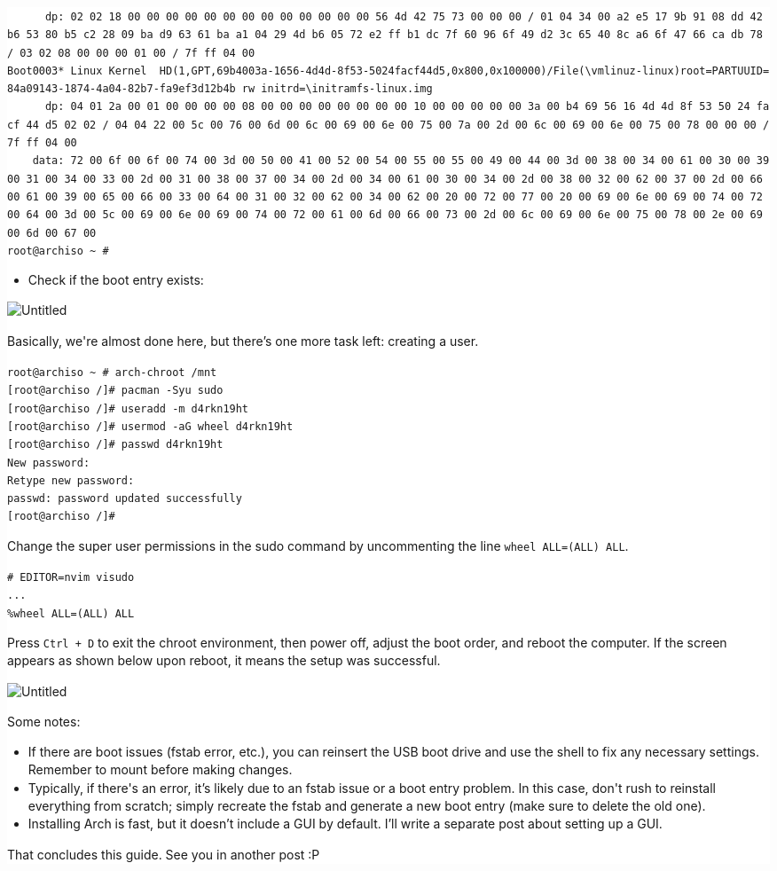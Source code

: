 ```flow
      dp: 02 02 18 00 00 00 00 00 00 00 00 00 00 00 00 00 56 4d 42 75 73 00 00 00 / 01 04 34 00 a2 e5 17 9b 91 08 dd 42 b6 53 80 b5 c2 28 09 ba d9 63 61 ba a1 04 29 4d b6 05 72 e2 ff b1 dc 7f 60 96 6f 49 d2 3c 65 40 8c a6 6f 47 66 ca db 78 / 03 02 08 00 00 00 01 00 / 7f ff 04 00
Boot0003* Linux Kernel  HD(1,GPT,69b4003a-1656-4d4d-8f53-5024facf44d5,0x800,0x100000)/File(\vmlinuz-linux)root=PARTUUID=84a09143-1874-4a04-82b7-fa9ef3d12b4b rw initrd=\initramfs-linux.img
      dp: 04 01 2a 00 01 00 00 00 00 08 00 00 00 00 00 00 00 00 10 00 00 00 00 00 3a 00 b4 69 56 16 4d 4d 8f 53 50 24 fa cf 44 d5 02 02 / 04 04 22 00 5c 00 76 00 6d 00 6c 00 69 00 6e 00 75 00 7a 00 2d 00 6c 00 69 00 6e 00 75 00 78 00 00 00 / 7f ff 04 00
    data: 72 00 6f 00 6f 00 74 00 3d 00 50 00 41 00 52 00 54 00 55 00 55 00 49 00 44 00 3d 00 38 00 34 00 61 00 30 00 39 00 31 00 34 00 33 00 2d 00 31 00 38 00 37 00 34 00 2d 00 34 00 61 00 30 00 34 00 2d 00 38 00 32 00 62 00 37 00 2d 00 66 00 61 00 39 00 65 00 66 00 33 00 64 00 31 00 32 00 62 00 34 00 62 00 20 00 72 00 77 00 20 00 69 00 6e 00 69 00 74 00 72 00 64 00 3d 00 5c 00 69 00 6e 00 69 00 74 00 72 00 61 00 6d 00 66 00 73 00 2d 00 6c 00 69 00 6e 00 75 00 78 00 2e 00 69 00 6d 00 67 00
root@archiso ~ #
```

- Check if the boot entry exists:

![Untitled](/posts/arch-install/img/Untitled_19.png)

Basically, we're almost done here, but there’s one more task left: creating a user.

```flow
root@archiso ~ # arch-chroot /mnt
[root@archiso /]# pacman -Syu sudo
[root@archiso /]# useradd -m d4rkn19ht
[root@archiso /]# usermod -aG wheel d4rkn19ht
[root@archiso /]# passwd d4rkn19ht
New password:
Retype new password:
passwd: password updated successfully
[root@archiso /]#
```

Change the super user permissions in the sudo command by uncommenting the line `wheel ALL=(ALL) ALL`.

```flow
# EDITOR=nvim visudo
...
%wheel ALL=(ALL) ALL
```

Press `Ctrl + D` to exit the chroot environment, then power off, adjust the boot order, and reboot the computer. If the screen appears as shown below upon reboot, it means the setup was successful.

![Untitled](/posts/arch-install/img/Untitled_20.png)

Some notes:

- If there are boot issues (fstab error, etc.), you can reinsert the USB boot drive and use the shell to fix any necessary settings. Remember to mount before making changes.
- Typically, if there's an error, it’s likely due to an fstab issue or a boot entry problem. In this case, don't rush to reinstall everything from scratch; simply recreate the fstab and generate a new boot entry (make sure to delete the old one).
- Installing Arch is fast, but it doesn’t include a GUI by default. I’ll write a separate post about setting up a GUI.

That concludes this guide. See you in another post :P
